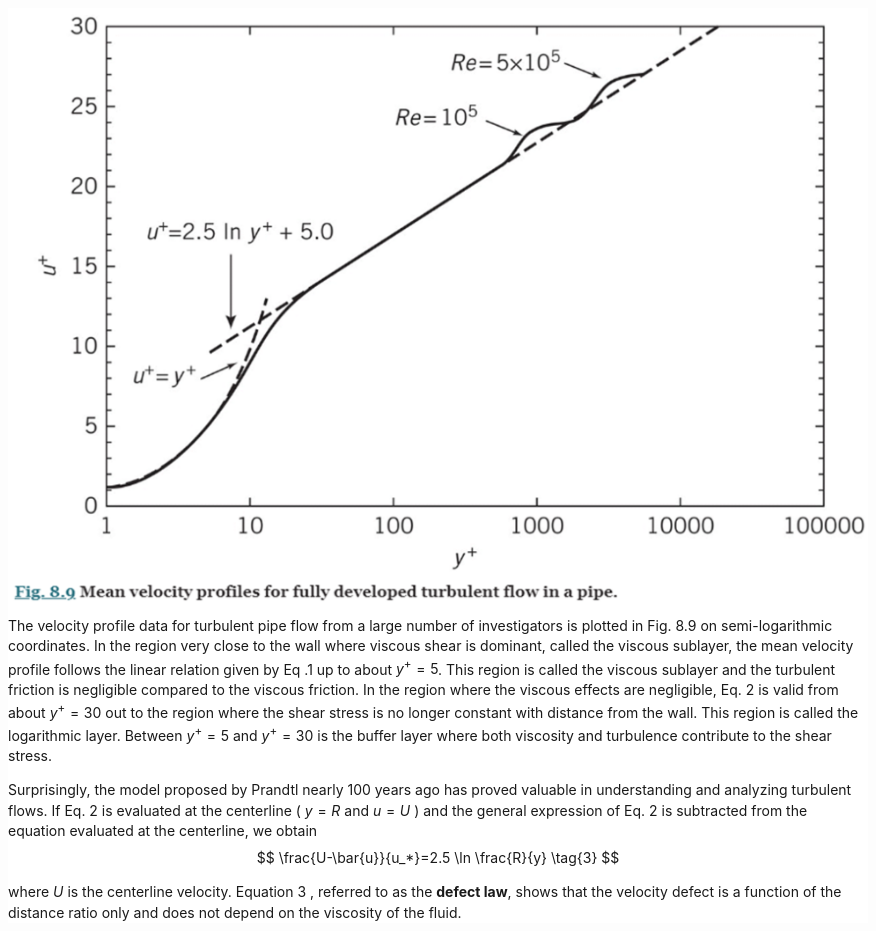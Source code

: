 <img src="/fluid_tf6_4_u-y.png" alt="u-y curve" width="100%" align="center">

The velocity profile data for turbulent pipe flow from a large number of investigators is plotted in Fig. 8.9 on semi-logarithmic coordinates. In the region very close to the wall where viscous shear is dominant, called the viscous sublayer, the mean velocity profile follows the linear relation given by Eq .1 up to about $y^{+}=5$. This region is called the viscous sublayer and the turbulent friction is negligible compared to the viscous friction. In the region where the viscous effects are negligible, Eq. 2 is valid from about $y^{+}=30$ out to the region where the shear stress is no longer constant with distance from the wall. This region is called the logarithmic layer. Between $y^{+}=5$ and $y^{+}=30$ is the buffer layer where both viscosity and turbulence contribute to the shear stress. 

Surprisingly, the model proposed by Prandtl nearly 100 years ago has proved valuable in understanding and analyzing turbulent flows.
If Eq. 2 is evaluated at the centerline ( $y=R$ and $u=U$ ) and the general expression of Eq. 2 is subtracted from the equation evaluated at the centerline, we obtain
$$
\frac{U-\bar{u}}{u_*}=2.5 \ln \frac{R}{y} \tag{3}
$$

where $U$ is the centerline velocity. Equation 3 , referred to as the **defect law**, shows that the velocity defect is a function of the distance ratio only and does not depend on the viscosity of the fluid.
